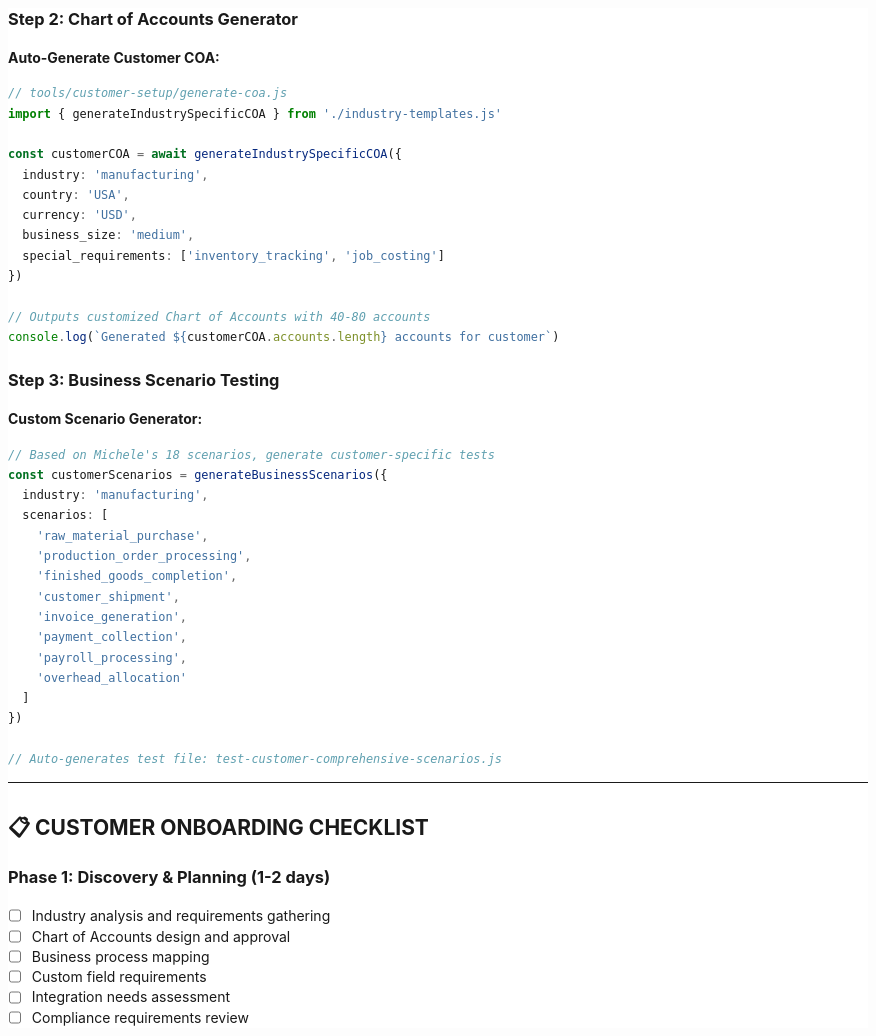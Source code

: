 ### **Step 2: Chart of Accounts Generator**

**Auto-Generate Customer COA:**
```typescript
// tools/customer-setup/generate-coa.js
import { generateIndustrySpecificCOA } from './industry-templates.js'

const customerCOA = await generateIndustrySpecificCOA({
  industry: 'manufacturing',
  country: 'USA', 
  currency: 'USD',
  business_size: 'medium',
  special_requirements: ['inventory_tracking', 'job_costing']
})

// Outputs customized Chart of Accounts with 40-80 accounts
console.log(`Generated ${customerCOA.accounts.length} accounts for customer`)
```

### **Step 3: Business Scenario Testing**

**Custom Scenario Generator:**
```typescript
// Based on Michele's 18 scenarios, generate customer-specific tests
const customerScenarios = generateBusinessScenarios({
  industry: 'manufacturing',
  scenarios: [
    'raw_material_purchase',
    'production_order_processing', 
    'finished_goods_completion',
    'customer_shipment',
    'invoice_generation',
    'payment_collection',
    'payroll_processing',
    'overhead_allocation'
  ]
})

// Auto-generates test file: test-customer-comprehensive-scenarios.js
```

---

## 📋 **CUSTOMER ONBOARDING CHECKLIST**

### **Phase 1: Discovery & Planning (1-2 days)**
- [ ] Industry analysis and requirements gathering
- [ ] Chart of Accounts design and approval
- [ ] Business process mapping
- [ ] Custom field requirements
- [ ] Integration needs assessment
- [ ] Compliance requirements review

